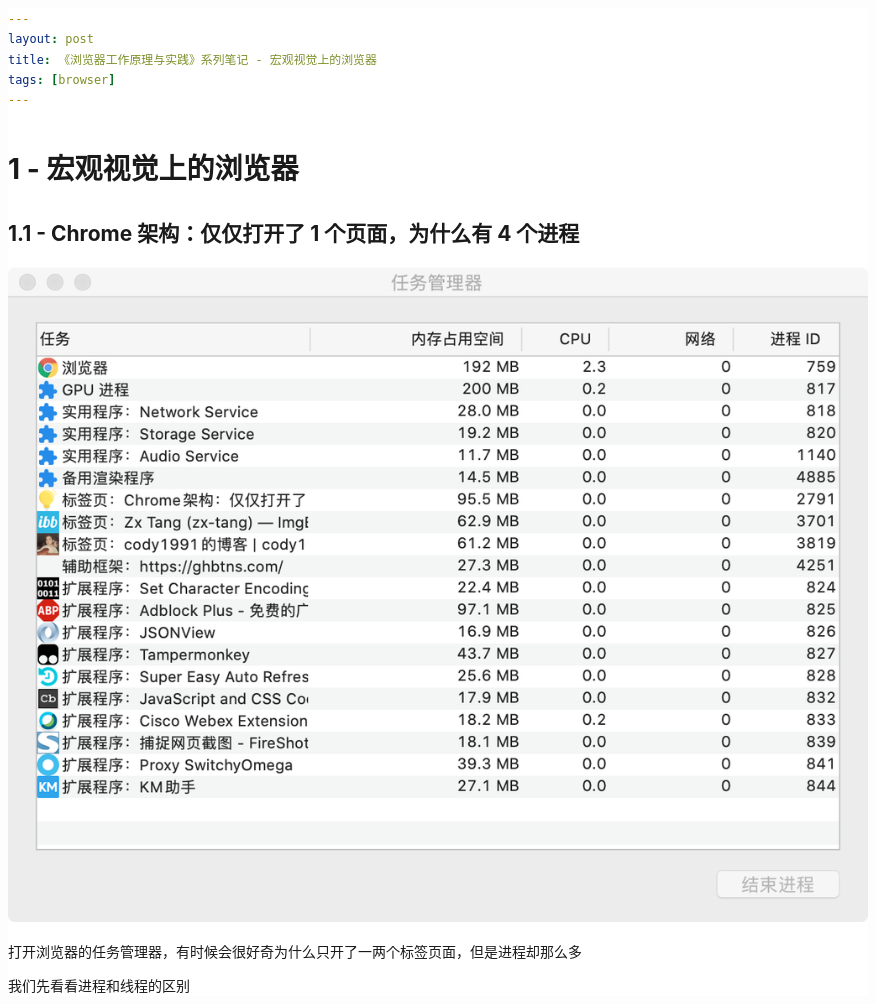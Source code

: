 ```yaml
---
layout: post
title: 《浏览器工作原理与实践》系列笔记 - 宏观视觉上的浏览器
tags: [browser]
---
```


# 1 - 宏观视觉上的浏览器

## 1.1 - Chrome 架构：仅仅打开了 1 个页面，为什么有 4 个进程

![](/img/posts/browser/macro/1.png)

打开浏览器的任务管理器，有时候会很好奇为什么只开了一两个标签页面，但是进程却那么多

我们先看看进程和线程的区别
